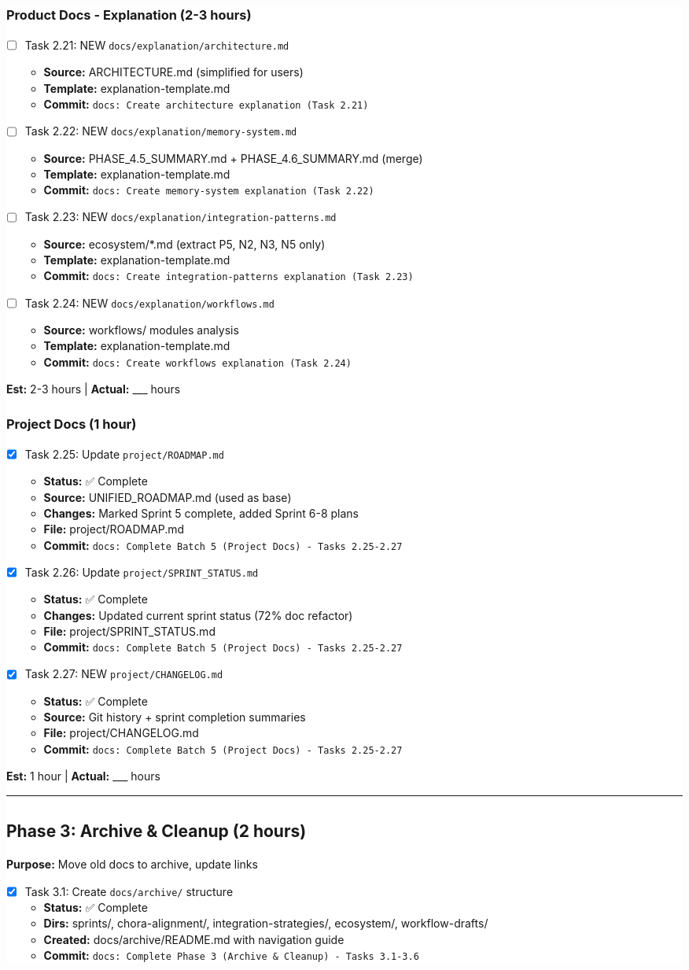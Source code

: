 ### Product Docs - Explanation (2-3 hours)

- [ ] Task 2.21: NEW `docs/explanation/architecture.md`
  - **Source:** ARCHITECTURE.md (simplified for users)
  - **Template:** explanation-template.md
  - **Commit:** `docs: Create architecture explanation (Task 2.21)`

- [ ] Task 2.22: NEW `docs/explanation/memory-system.md`
  - **Source:** PHASE_4.5_SUMMARY.md + PHASE_4.6_SUMMARY.md (merge)
  - **Template:** explanation-template.md
  - **Commit:** `docs: Create memory-system explanation (Task 2.22)`

- [ ] Task 2.23: NEW `docs/explanation/integration-patterns.md`
  - **Source:** ecosystem/*.md (extract P5, N2, N3, N5 only)
  - **Template:** explanation-template.md
  - **Commit:** `docs: Create integration-patterns explanation (Task 2.23)`

- [ ] Task 2.24: NEW `docs/explanation/workflows.md`
  - **Source:** workflows/ modules analysis
  - **Template:** explanation-template.md
  - **Commit:** `docs: Create workflows explanation (Task 2.24)`

**Est:** 2-3 hours | **Actual:** ___ hours

### Project Docs (1 hour)

- [x] Task 2.25: Update `project/ROADMAP.md`
  - **Status:** ✅ Complete
  - **Source:** UNIFIED_ROADMAP.md (used as base)
  - **Changes:** Marked Sprint 5 complete, added Sprint 6-8 plans
  - **File:** project/ROADMAP.md
  - **Commit:** `docs: Complete Batch 5 (Project Docs) - Tasks 2.25-2.27`

- [x] Task 2.26: Update `project/SPRINT_STATUS.md`
  - **Status:** ✅ Complete
  - **Changes:** Updated current sprint status (72% doc refactor)
  - **File:** project/SPRINT_STATUS.md
  - **Commit:** `docs: Complete Batch 5 (Project Docs) - Tasks 2.25-2.27`

- [x] Task 2.27: NEW `project/CHANGELOG.md`
  - **Status:** ✅ Complete
  - **Source:** Git history + sprint completion summaries
  - **File:** project/CHANGELOG.md
  - **Commit:** `docs: Complete Batch 5 (Project Docs) - Tasks 2.25-2.27`

**Est:** 1 hour | **Actual:** ___ hours

---

## Phase 3: Archive & Cleanup (2 hours)

**Purpose:** Move old docs to archive, update links

- [x] Task 3.1: Create `docs/archive/` structure
  - **Status:** ✅ Complete
  - **Dirs:** sprints/, chora-alignment/, integration-strategies/, ecosystem/, workflow-drafts/
  - **Created:** docs/archive/README.md with navigation guide
  - **Commit:** `docs: Complete Phase 3 (Archive & Cleanup) - Tasks 3.1-3.6`
